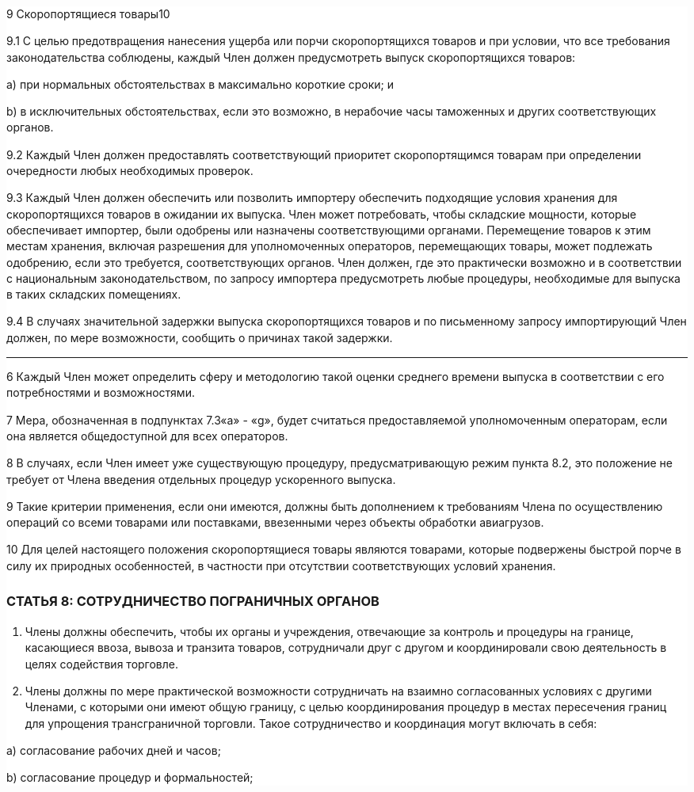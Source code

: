 9 Скоропортящиеся товары10

9.1 С целью предотвращения нанесения ущерба или порчи скоропортящихся товаров и при условии, что все требования законодательства соблюдены, каждый Член должен предусмотреть выпуск скоропортящихся товаров:

a) при нормальных обстоятельствах в максимально короткие сроки; и

b) в исключительных обстоятельствах, если это возможно, в нерабочие часы таможенных и других соответствующих органов.

9.2 Каждый Член должен предоставлять соответствующий приоритет скоропортящимся товарам при определении очередности любых необходимых проверок.

9.3 Каждый Член должен обеспечить или позволить импортеру обеспечить подходящие условия хранения для скоропортящихся товаров в ожидании их выпуска. Член может потребовать, чтобы складские мощности, которые обеспечивает импортер, были одобрены или назначены соответствующими органами. Перемещение товаров к этим местам хранения, включая разрешения для уполномоченных операторов, перемещающих товары, может подлежать одобрению, если это требуется, соответствующих органов. Член должен, где это практически возможно и в соответствии с национальным законодательством, по запросу импортера предусмотреть любые процедуры, необходимые для выпуска в таких складских помещениях.

9.4 В случаях значительной задержки выпуска скоропортящихся товаров и по письменному запросу импортирующий Член должен, по мере возможности, сообщить о причинах такой задержки.

________________________

6 Каждый Член может определить сферу и методологию такой оценки среднего времени выпуска в соответствии с его потребностями и возможностями.

7 Мера, обозначенная в подпунктах 7.3«а» - «g», будет считаться предоставляемой уполномоченным операторам, если она является общедоступной для всех операторов.

8 В случаях, если Член имеет уже существующую процедуру, предусматривающую режим пункта 8.2, это положение не требует от Члена введения отдельных процедур ускоренного выпуска.

9 Такие критерии применения, если они имеются, должны быть дополнением к требованиям Члена по осуществлению операций со всеми товарами или поставками, ввезенными через объекты обработки авиагрузов.

10 Для целей настоящего положения скоропортящиеся товары являются товарами, которые подвержены быстрой порче в силу их природных особенностей, в частности при отсутствии соответствующих условий хранения.

### СТАТЬЯ 8: СОТРУДНИЧЕСТВО ПОГРАНИЧНЫХ ОРГАНОВ

1. Члены должны обеспечить, чтобы их органы и учреждения, отвечающие за контроль и процедуры на границе, касающиеся ввоза, вывоза и транзита товаров, сотрудничали друг с другом и координировали свою деятельность в целях содействия торговле.

2. Члены должны по мере практической возможности сотрудничать на взаимно согласованных условиях с другими Членами, с которыми они имеют общую границу, с целью координирования процедур в местах пересечения границ для упрощения трансграничной торговли. Такое сотрудничество и координация могут включать в себя:

a) согласование рабочих дней и часов;

b) согласование процедур и формальностей;
